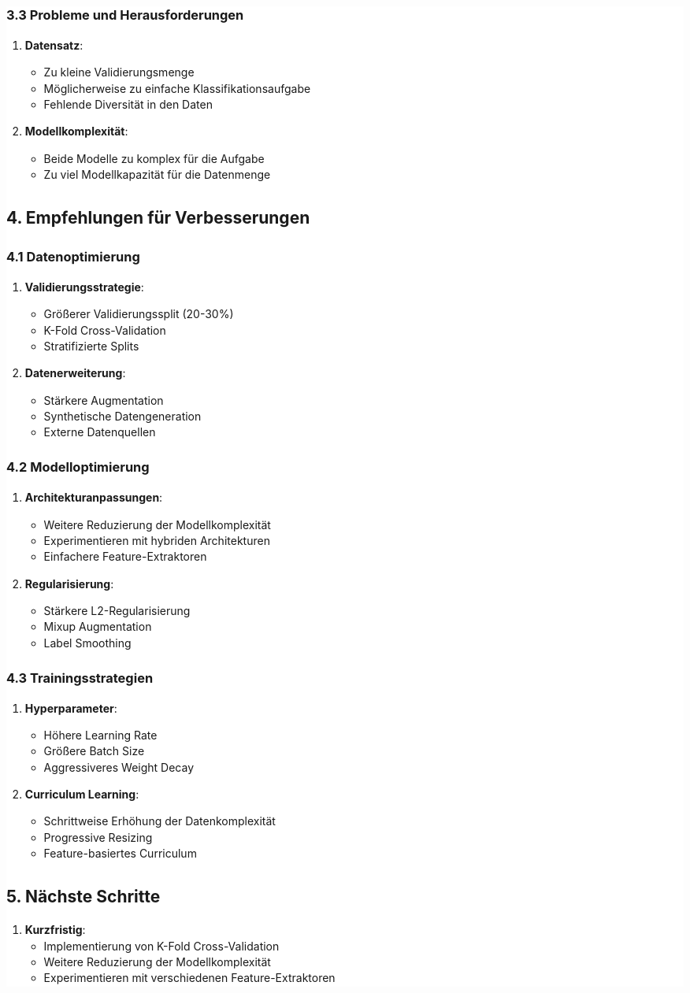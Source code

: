 ### 3.3 Probleme und Herausforderungen
1. **Datensatz**:
   - Zu kleine Validierungsmenge
   - Möglicherweise zu einfache Klassifikationsaufgabe
   - Fehlende Diversität in den Daten

2. **Modellkomplexität**:
   - Beide Modelle zu komplex für die Aufgabe
   - Zu viel Modellkapazität für die Datenmenge

## 4. Empfehlungen für Verbesserungen

### 4.1 Datenoptimierung
1. **Validierungsstrategie**:
   - Größerer Validierungssplit (20-30%)
   - K-Fold Cross-Validation
   - Stratifizierte Splits

2. **Datenerweiterung**:
   - Stärkere Augmentation
   - Synthetische Datengeneration
   - Externe Datenquellen

### 4.2 Modelloptimierung
1. **Architekturanpassungen**:
   - Weitere Reduzierung der Modellkomplexität
   - Experimentieren mit hybriden Architekturen
   - Einfachere Feature-Extraktoren

2. **Regularisierung**:
   - Stärkere L2-Regularisierung
   - Mixup Augmentation
   - Label Smoothing

### 4.3 Trainingsstrategien
1. **Hyperparameter**:
   - Höhere Learning Rate
   - Größere Batch Size
   - Aggressiveres Weight Decay

2. **Curriculum Learning**:
   - Schrittweise Erhöhung der Datenkomplexität
   - Progressive Resizing
   - Feature-basiertes Curriculum

## 5. Nächste Schritte

1. **Kurzfristig**:
   - Implementierung von K-Fold Cross-Validation
   - Weitere Reduzierung der Modellkomplexität
   - Experimentieren mit verschiedenen Feature-Extraktoren
